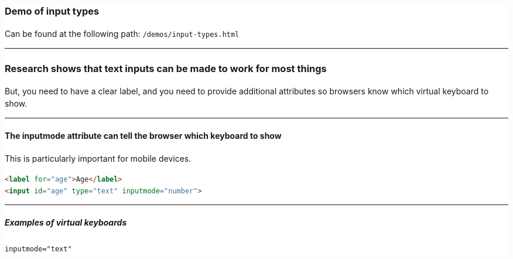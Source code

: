 
### Demo of input types

Can be found at the following path:
```/demos/input-types.html```

<!-- _footer: '<a href="./demos/input-types.html" target="_blank">Demo of input types (opens in a new tab)</a>' -->

---

### Research shows that text inputs can be made to work for most things

But, you need to have a clear label, and you need to provide additional attributes so browsers know which virtual keyboard to show.

---

#### The inputmode attribute can tell the browser which keyboard to show

This is particularly important for mobile devices.

```html
<label for="age">Age</label>
<input id="age" type="text" inputmode="number">
```

<!-- _footer: '[The Inputmode attribute on MDN](https://developer.mozilla.org/en-US/docs/Web/HTML/Global_attributes/inputmode)' -->

---

##### Examples of virtual keyboards 

<div class="row">
<div class="col">

`inputmode="text"`
<div>